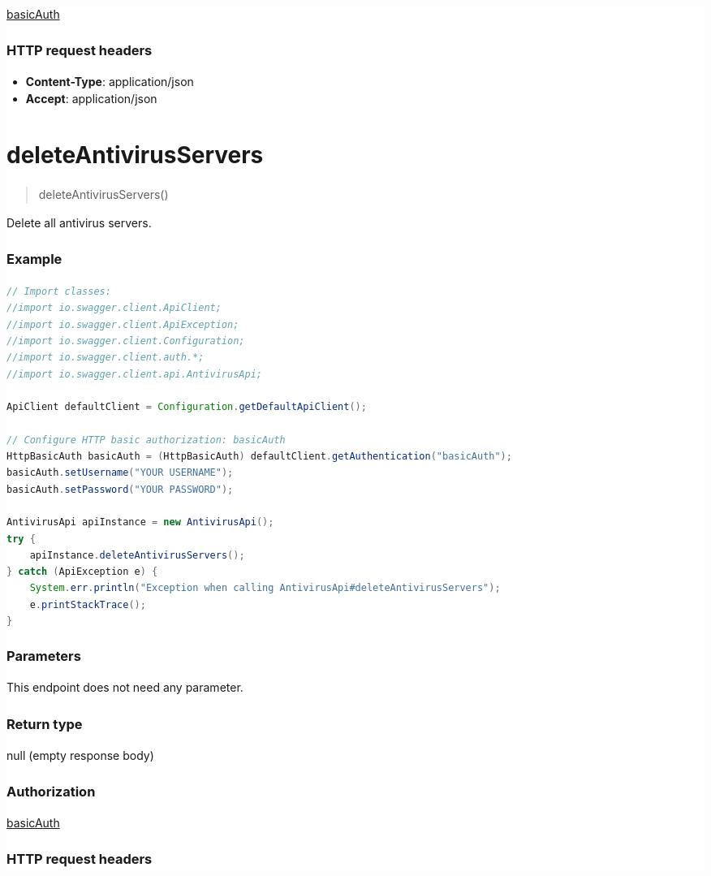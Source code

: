 [basicAuth](../README.md#basicAuth)

### HTTP request headers

 - **Content-Type**: application/json
 - **Accept**: application/json

<a name="deleteAntivirusServers"></a>
# **deleteAntivirusServers**
> deleteAntivirusServers()



Delete all antivirus servers.

### Example
```java
// Import classes:
//import io.swagger.client.ApiClient;
//import io.swagger.client.ApiException;
//import io.swagger.client.Configuration;
//import io.swagger.client.auth.*;
//import io.swagger.client.api.AntivirusApi;

ApiClient defaultClient = Configuration.getDefaultApiClient();

// Configure HTTP basic authorization: basicAuth
HttpBasicAuth basicAuth = (HttpBasicAuth) defaultClient.getAuthentication("basicAuth");
basicAuth.setUsername("YOUR USERNAME");
basicAuth.setPassword("YOUR PASSWORD");

AntivirusApi apiInstance = new AntivirusApi();
try {
    apiInstance.deleteAntivirusServers();
} catch (ApiException e) {
    System.err.println("Exception when calling AntivirusApi#deleteAntivirusServers");
    e.printStackTrace();
}
```

### Parameters
This endpoint does not need any parameter.

### Return type

null (empty response body)

### Authorization

[basicAuth](../README.md#basicAuth)

### HTTP request headers
